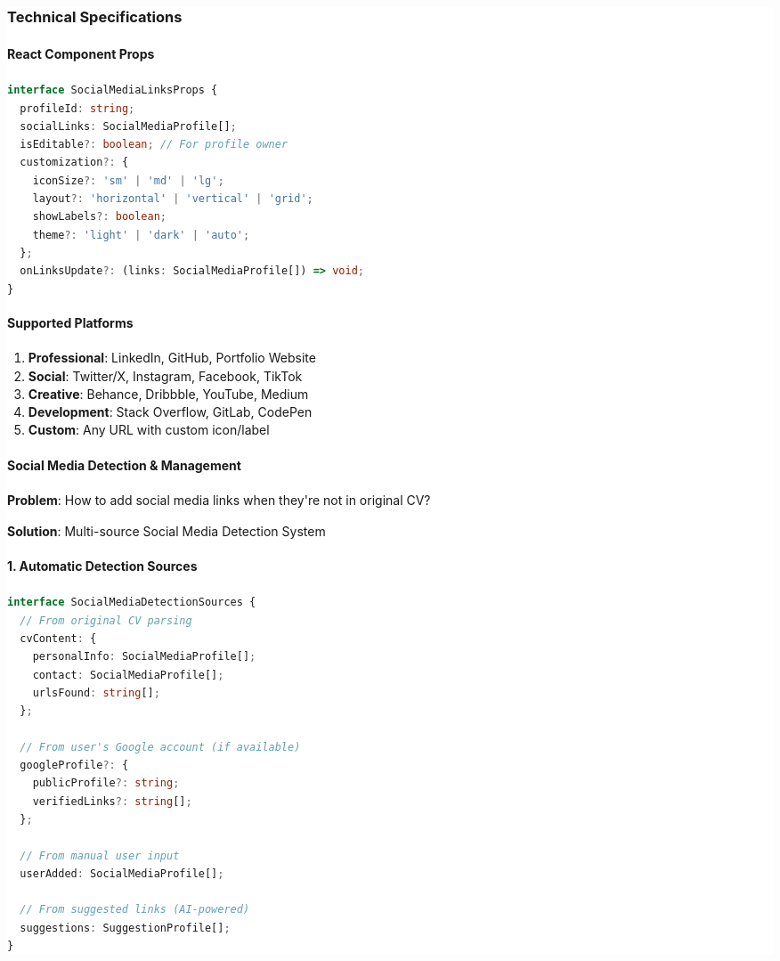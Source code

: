 ### Technical Specifications

#### React Component Props
```typescript
interface SocialMediaLinksProps {
  profileId: string;
  socialLinks: SocialMediaProfile[];
  isEditable?: boolean; // For profile owner
  customization?: {
    iconSize?: 'sm' | 'md' | 'lg';
    layout?: 'horizontal' | 'vertical' | 'grid';
    showLabels?: boolean;
    theme?: 'light' | 'dark' | 'auto';
  };
  onLinksUpdate?: (links: SocialMediaProfile[]) => void;
}
```

#### Supported Platforms
1. **Professional**: LinkedIn, GitHub, Portfolio Website
2. **Social**: Twitter/X, Instagram, Facebook, TikTok
3. **Creative**: Behance, Dribbble, YouTube, Medium
4. **Development**: Stack Overflow, GitLab, CodePen
5. **Custom**: Any URL with custom icon/label

#### Social Media Detection & Management

**Problem**: How to add social media links when they're not in original CV?

**Solution**: Multi-source Social Media Detection System

#### 1. Automatic Detection Sources
```typescript
interface SocialMediaDetectionSources {
  // From original CV parsing
  cvContent: {
    personalInfo: SocialMediaProfile[];
    contact: SocialMediaProfile[];
    urlsFound: string[];
  };
  
  // From user's Google account (if available)
  googleProfile?: {
    publicProfile?: string;
    verifiedLinks?: string[];
  };
  
  // From manual user input
  userAdded: SocialMediaProfile[];
  
  // From suggested links (AI-powered)
  suggestions: SuggestionProfile[];
}
```
